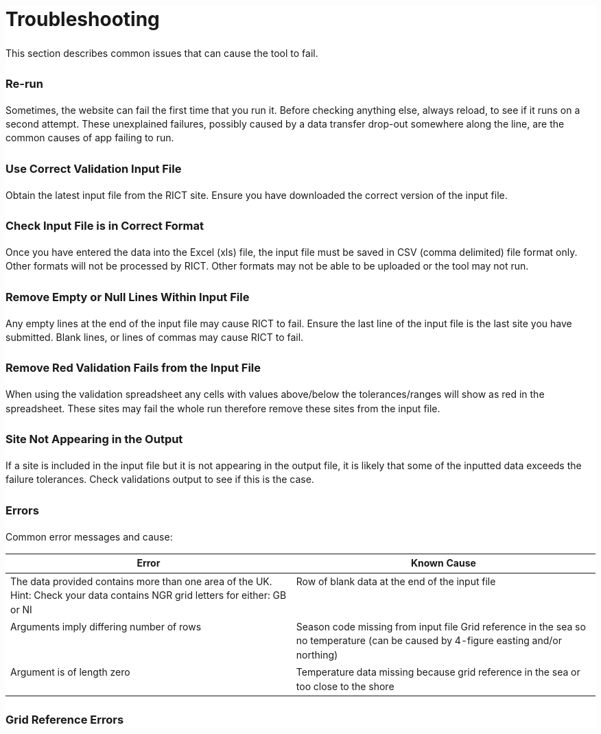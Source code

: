 # Troubleshooting

This section describes common issues that can cause the tool to fail.

### Re-run
Sometimes, the website can fail the first time that you run it. Before checking
anything else, always reload, to see if it runs on a second attempt. These
unexplained failures, possibly caused by a data transfer drop-out somewhere
along the line, are the common causes of app failing to run.

###	Use Correct Validation Input File
Obtain the latest input file from the RICT site. Ensure you have
downloaded the correct version of the input file.

###	Check Input File is in Correct Format
Once you have entered the data into the Excel (xls) file, the input file must be
saved in CSV (comma delimited) file format only. Other formats will not be
processed by RICT. Other formats may not be able to be uploaded or the tool may
not run.

###	Remove Empty or Null Lines Within Input File
Any empty lines at the end of the input file may cause RICT to fail. Ensure the
last line of the input file is the last site you have submitted. Blank lines, or
lines of commas may cause RICT to fail.

###	Remove Red Validation Fails from the Input File
When using the validation spreadsheet any cells with values above/below the
tolerances/ranges will show as red in the spreadsheet. These sites may fail the
whole run therefore remove these sites from the input file.

###	Site Not Appearing in the Output
If a site is included in the input file but it is not appearing in the output
file, it is likely that some of the inputted data exceeds the failure
tolerances. Check validations output to see if this is the case.

### Errors

Common error messages and cause:

Error             | Known Cause
-------------     | -------------
The data provided contains more than one area of the UK. Hint: Check your data contains NGR grid letters for either: GB or NI | Row of blank data at the end of the input file
Arguments imply differing number of rows  | Season code missing from input file Grid reference in the sea so no temperature (can be caused by 4-figure easting and/or northing)
Argument is of length zero | Temperature data missing because grid reference in the sea or too close to the shore

### Grid Reference Errors
 
